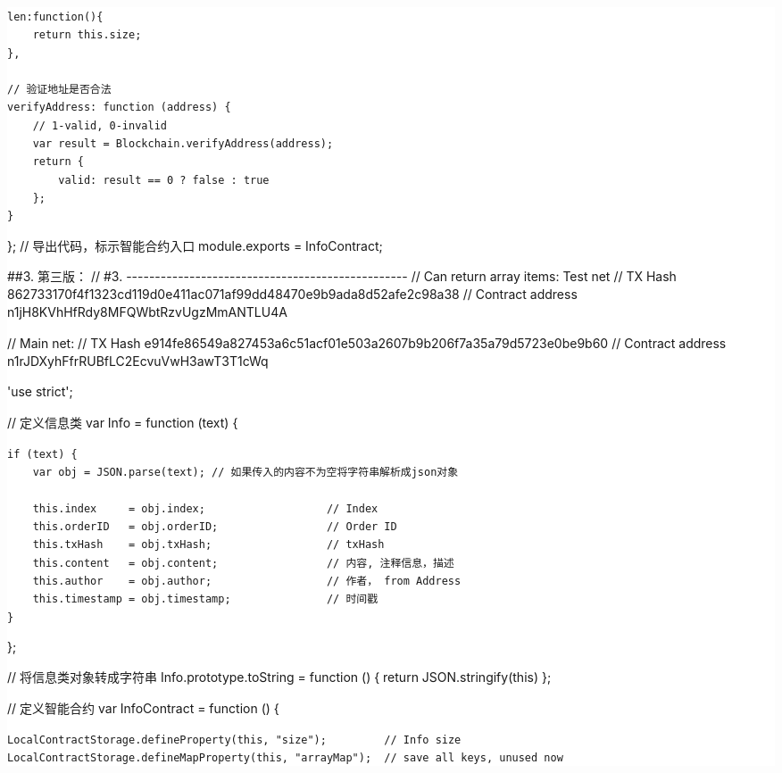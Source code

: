     len:function(){
        return this.size;
    },

    // 验证地址是否合法
    verifyAddress: function (address) {
        // 1-valid, 0-invalid
        var result = Blockchain.verifyAddress(address);
        return {
            valid: result == 0 ? false : true
        };
    }
};
// 导出代码，标示智能合约入口
module.exports = InfoContract;



##3. 第三版：
// #3. -------------------------------------------------
// Can return array items: Test net 
// TX Hash	862733170f4f1323cd119d0e411ac071af99dd48470e9b9ada8d52afe2c98a38 
// Contract address	n1jH8KVhHfRdy8MFQWbtRzvUgzMmANTLU4A

// Main net:
// TX Hash	e914fe86549a827453a6c51acf01e503a2607b9b206f7a35a79d5723e0be9b60
// Contract address	n1rJDXyhFfrRUBfLC2EcvuVwH3awT3T1cWq



'use strict';

// 定义信息类
var Info = function (text) {
    
    if (text) {
        var obj = JSON.parse(text); // 如果传入的内容不为空将字符串解析成json对象

        this.index     = obj.index;                   // Index
        this.orderID   = obj.orderID;                 // Order ID
        this.txHash    = obj.txHash;                  // txHash
        this.content   = obj.content;                 // 内容, 注释信息，描述
        this.author    = obj.author;                  // 作者， from Address
        this.timestamp = obj.timestamp;               // 时间戳
    } 
};

// 将信息类对象转成字符串
Info.prototype.toString = function () {
    return JSON.stringify(this)
};

// 定义智能合约
var InfoContract = function () {

    LocalContractStorage.defineProperty(this, "size");         // Info size
    LocalContractStorage.defineMapProperty(this, "arrayMap");  // save all keys, unused now
